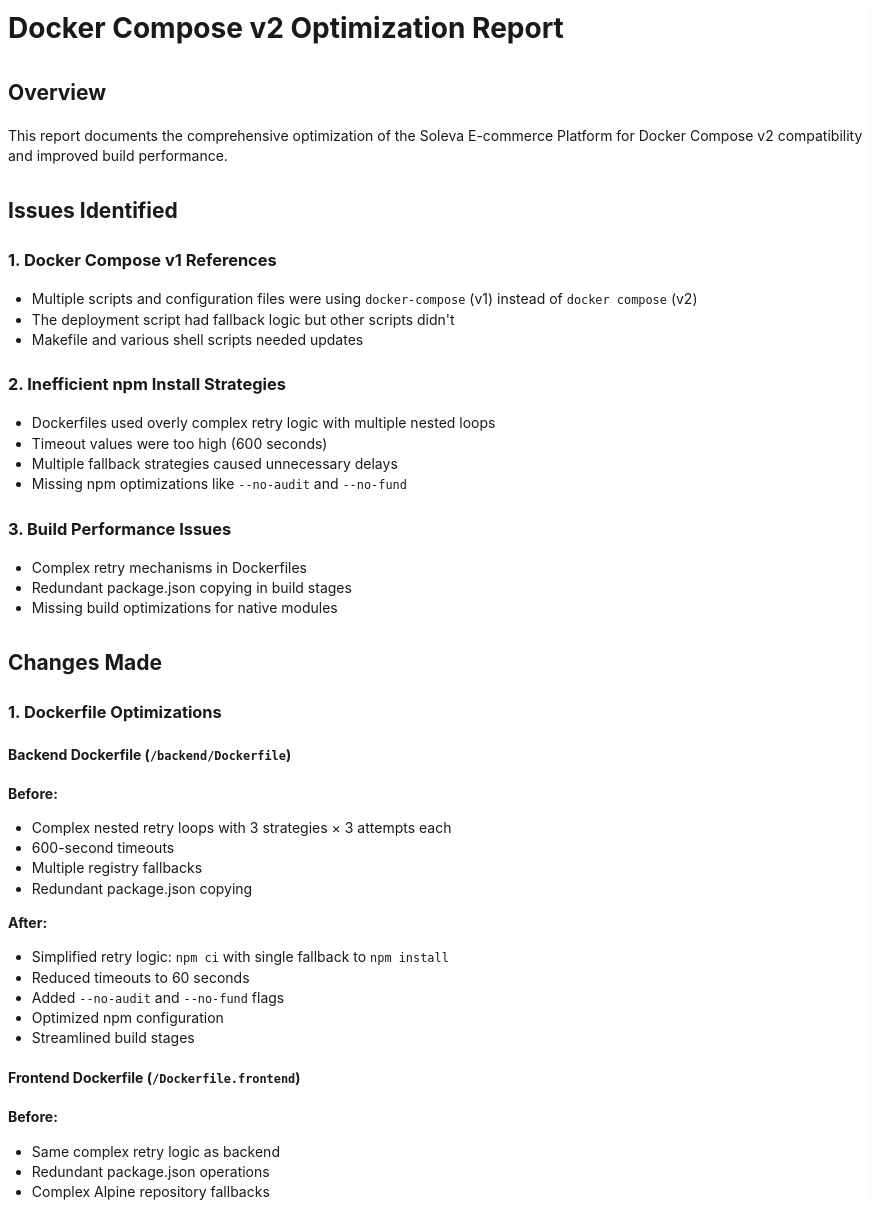 # Docker Compose v2 Optimization Report

## Overview
This report documents the comprehensive optimization of the Soleva E-commerce Platform for Docker Compose v2 compatibility and improved build performance.

## Issues Identified

### 1. Docker Compose v1 References
- Multiple scripts and configuration files were using `docker-compose` (v1) instead of `docker compose` (v2)
- The deployment script had fallback logic but other scripts didn't
- Makefile and various shell scripts needed updates

### 2. Inefficient npm Install Strategies
- Dockerfiles used overly complex retry logic with multiple nested loops
- Timeout values were too high (600 seconds)
- Multiple fallback strategies caused unnecessary delays
- Missing npm optimizations like `--no-audit` and `--no-fund`

### 3. Build Performance Issues
- Complex retry mechanisms in Dockerfiles
- Redundant package.json copying in build stages
- Missing build optimizations for native modules

## Changes Made

### 1. Dockerfile Optimizations

#### Backend Dockerfile (`/backend/Dockerfile`)
**Before:**
- Complex nested retry loops with 3 strategies × 3 attempts each
- 600-second timeouts
- Multiple registry fallbacks
- Redundant package.json copying

**After:**
- Simplified retry logic: `npm ci` with single fallback to `npm install`
- Reduced timeouts to 60 seconds
- Added `--no-audit` and `--no-fund` flags
- Optimized npm configuration
- Streamlined build stages

#### Frontend Dockerfile (`/Dockerfile.frontend`)
**Before:**
- Same complex retry logic as backend
- Redundant package.json operations
- Complex Alpine repository fallbacks
